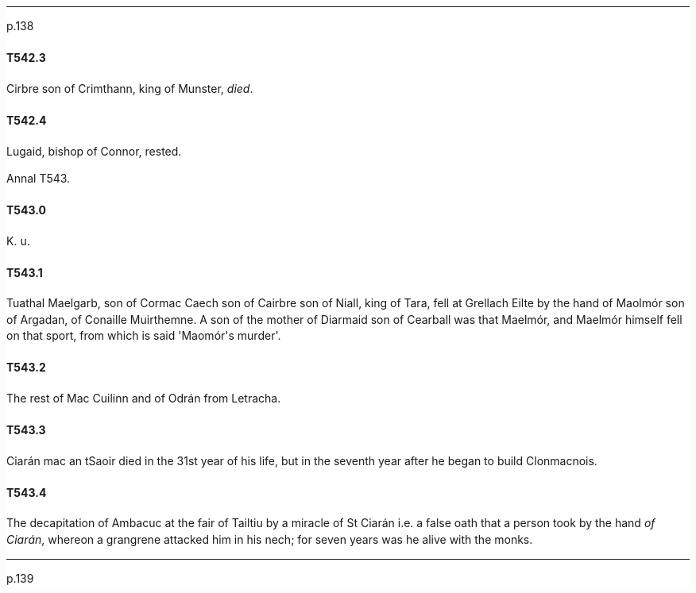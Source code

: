 




---

p.138



#### T542.3


Cirbre son of Crimthann, king of Munster, *died*.


#### T542.4


Lugaid, bishop of Connor, rested.


Annal T543. 
#### T543.0


K. u.


#### T543.1


Tuathal Maelgarb, son of Cormac Caech son of Cairbre son of Niall, king of Tara, fell at Grellach Eilte by the hand of Maolmór son of Argadan, of Conaille Muirthemne. A son of the mother of Diarmaid son of Cearball was that Maelmór, and Maelmór himself fell on that sport, from which is said 'Maomór's murder'.


#### T543.2


The rest of Mac Cuilinn and of Odrán from Letracha.


#### T543.3


Ciarán mac an tSaoir died in the 31st year of his life, but in the seventh year after he began to build Clonmacnois.


#### T543.4


The decapitation of Ambacuc at the fair of Tailtiu by a miracle of St Ciarán i.e. a false oath that a person took by the hand *of Ciarán*, whereon a grangrene attacked him in his nech; for seven years was he alive with the monks.




---

p.139
